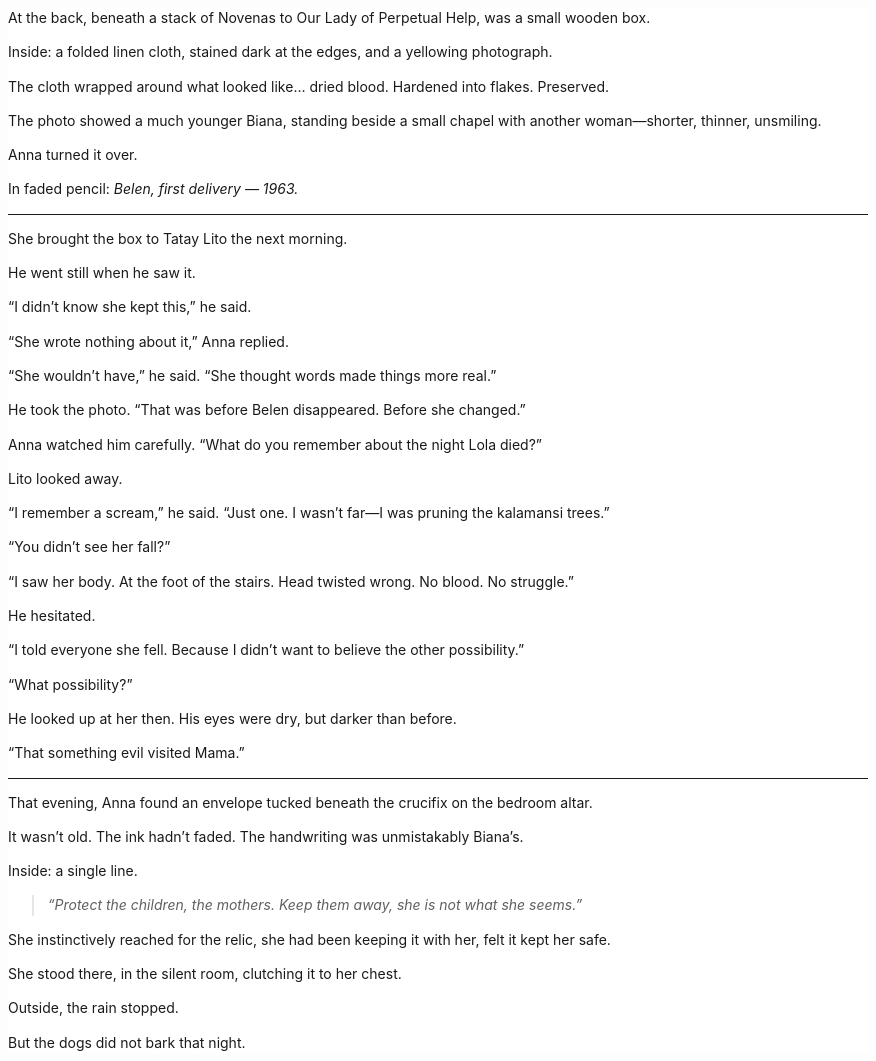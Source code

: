 At the back, beneath a stack of Novenas to Our Lady of Perpetual Help, was a small wooden box.

Inside: a folded linen cloth, stained dark at the edges, and a yellowing photograph.

The cloth wrapped around what looked like… dried blood. Hardened into flakes. Preserved.

The photo showed a much younger Biana, standing beside a small chapel with another woman—shorter, thinner, unsmiling.

Anna turned it over.

In faded pencil: _Belen, first delivery — 1963._

---

She brought the box to Tatay Lito the next morning.

He went still when he saw it.

“I didn’t know she kept this,” he said.

“She wrote nothing about it,” Anna replied.

“She wouldn’t have,” he said. “She thought words made things more real.”

He took the photo. “That was before Belen disappeared. Before she changed.”

Anna watched him carefully. “What do you remember about the night Lola died?”

Lito looked away.

“I remember a scream,” he said. “Just one. I wasn’t far—I was pruning the kalamansi trees.”

“You didn’t see her fall?”

“I saw her body. At the foot of the stairs. Head twisted wrong. No blood. No struggle.”

He hesitated.

“I told everyone she fell. Because I didn’t want to believe the other possibility.”

“What possibility?”

He looked up at her then. His eyes were dry, but darker than before.

“That something evil visited Mama.”

---

That evening, Anna found an envelope tucked beneath the crucifix on the bedroom altar.

It wasn’t old. The ink hadn’t faded. The handwriting was unmistakably Biana’s.

Inside: a single line.

> _“Protect the children, the mothers. Keep them away, she is not what she seems.”_

She instinctively reached for the relic, she had been keeping it with her, felt it kept her safe.

She stood there, in the silent room, clutching it to her chest.

Outside, the rain stopped.

But the dogs did not bark that night.
